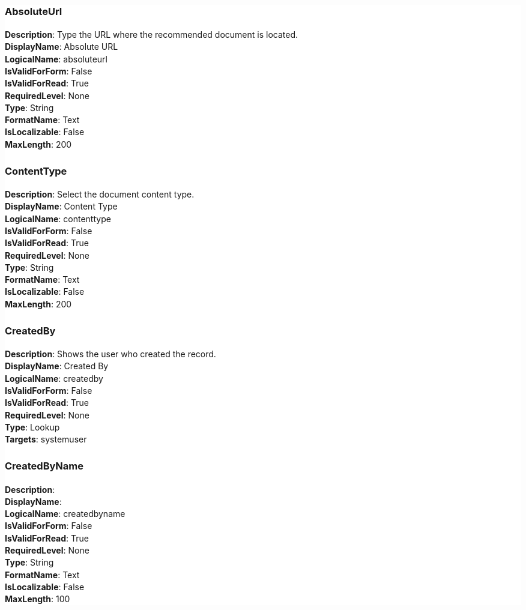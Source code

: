 
### <a name="BKMK_AbsoluteUrl"></a> AbsoluteUrl

**Description**: Type the URL where the recommended document is located.<br />
**DisplayName**: Absolute URL<br />
**LogicalName**: absoluteurl<br />
**IsValidForForm**: False<br />
**IsValidForRead**: True<br />
**RequiredLevel**: None<br />
**Type**: String<br />
**FormatName**: Text<br />
**IsLocalizable**: False<br />
**MaxLength**: 200


### <a name="BKMK_ContentType"></a> ContentType

**Description**: Select the document content type.<br />
**DisplayName**: Content Type<br />
**LogicalName**: contenttype<br />
**IsValidForForm**: False<br />
**IsValidForRead**: True<br />
**RequiredLevel**: None<br />
**Type**: String<br />
**FormatName**: Text<br />
**IsLocalizable**: False<br />
**MaxLength**: 200


### <a name="BKMK_CreatedBy"></a> CreatedBy

**Description**: Shows the user who created the record.<br />
**DisplayName**: Created By<br />
**LogicalName**: createdby<br />
**IsValidForForm**: False<br />
**IsValidForRead**: True<br />
**RequiredLevel**: None<br />
**Type**: Lookup<br />
**Targets**: systemuser


### <a name="BKMK_CreatedByName"></a> CreatedByName

**Description**: <br />
**DisplayName**: <br />
**LogicalName**: createdbyname<br />
**IsValidForForm**: False<br />
**IsValidForRead**: True<br />
**RequiredLevel**: None<br />
**Type**: String<br />
**FormatName**: Text<br />
**IsLocalizable**: False<br />
**MaxLength**: 100
